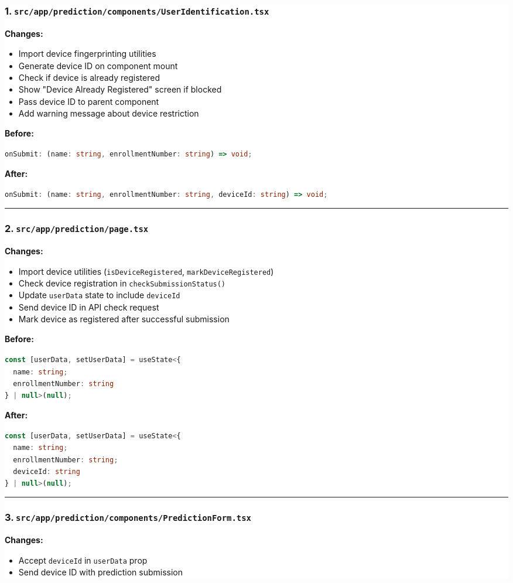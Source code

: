 ### 1. **`src/app/prediction/components/UserIdentification.tsx`**

**Changes:**
- Import device fingerprinting utilities
- Generate device ID on component mount
- Check if device is already registered
- Show "Device Already Registered" screen if blocked
- Pass device ID to parent component
- Add warning message about device restriction

**Before:**
```typescript
onSubmit: (name: string, enrollmentNumber: string) => void;
```

**After:**
```typescript
onSubmit: (name: string, enrollmentNumber: string, deviceId: string) => void;
```

---

### 2. **`src/app/prediction/page.tsx`**

**Changes:**
- Import device utilities (`isDeviceRegistered`, `markDeviceRegistered`)
- Check device registration in `checkSubmissionStatus()`
- Update `userData` state to include `deviceId`
- Send device ID in API check request
- Mark device as registered after successful submission

**Before:**
```typescript
const [userData, setUserData] = useState<{ 
  name: string; 
  enrollmentNumber: string 
} | null>(null);
```

**After:**
```typescript
const [userData, setUserData] = useState<{ 
  name: string; 
  enrollmentNumber: string;
  deviceId: string 
} | null>(null);
```

---

### 3. **`src/app/prediction/components/PredictionForm.tsx`**

**Changes:**
- Accept `deviceId` in `userData` prop
- Send device ID with prediction submission
